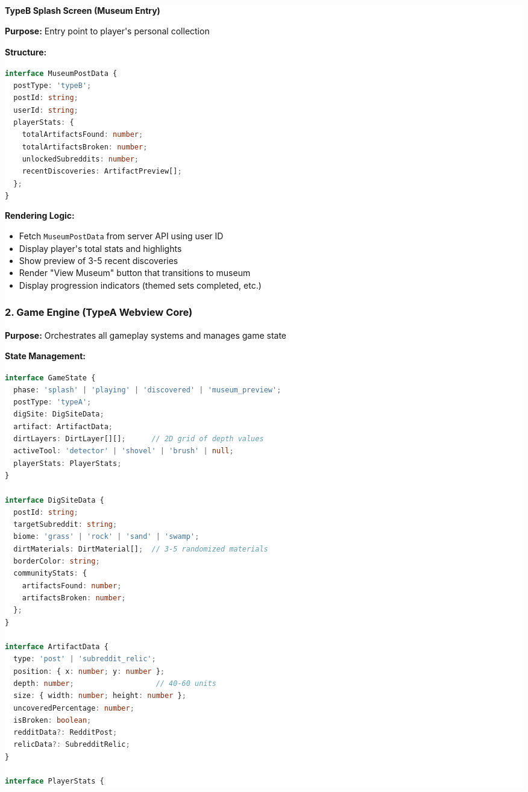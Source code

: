 **TypeB Splash Screen (Museum Entry)**

**Purpose:** Entry point to player's personal collection

**Structure:**
```typescript
interface MuseumPostData {
  postType: 'typeB';
  postId: string;
  userId: string;
  playerStats: {
    totalArtifactsFound: number;
    totalArtifactsBroken: number;
    unlockedSubreddits: number;
    recentDiscoveries: ArtifactPreview[];
  };
}
```

**Rendering Logic:**
- Fetch `MuseumPostData` from server API using user ID
- Display player's total stats and highlights
- Show preview of 3-5 recent discoveries
- Render "View Museum" button that transitions to museum
- Display progression indicators (themed sets completed, etc.)

### 2. Game Engine (TypeA Webview Core)

**Purpose:** Orchestrates all gameplay systems and manages game state

**State Management:**
```typescript
interface GameState {
  phase: 'splash' | 'playing' | 'discovered' | 'museum_preview';
  postType: 'typeA';
  digSite: DigSiteData;
  artifact: ArtifactData;
  dirtLayers: DirtLayer[][];      // 2D grid of depth values
  activeTool: 'detector' | 'shovel' | 'brush' | null;
  playerStats: PlayerStats;
}

interface DigSiteData {
  postId: string;
  targetSubreddit: string;
  biome: 'grass' | 'rock' | 'sand' | 'swamp';
  dirtMaterials: DirtMaterial[];  // 3-5 randomized materials
  borderColor: string;
  communityStats: {
    artifactsFound: number;
    artifactsBroken: number;
  };
}

interface ArtifactData {
  type: 'post' | 'subreddit_relic';
  position: { x: number; y: number };
  depth: number;                   // 40-60 units
  size: { width: number; height: number };
  uncoveredPercentage: number;
  isBroken: boolean;
  redditData?: RedditPost;
  relicData?: SubredditRelic;
}

interface PlayerStats {
```